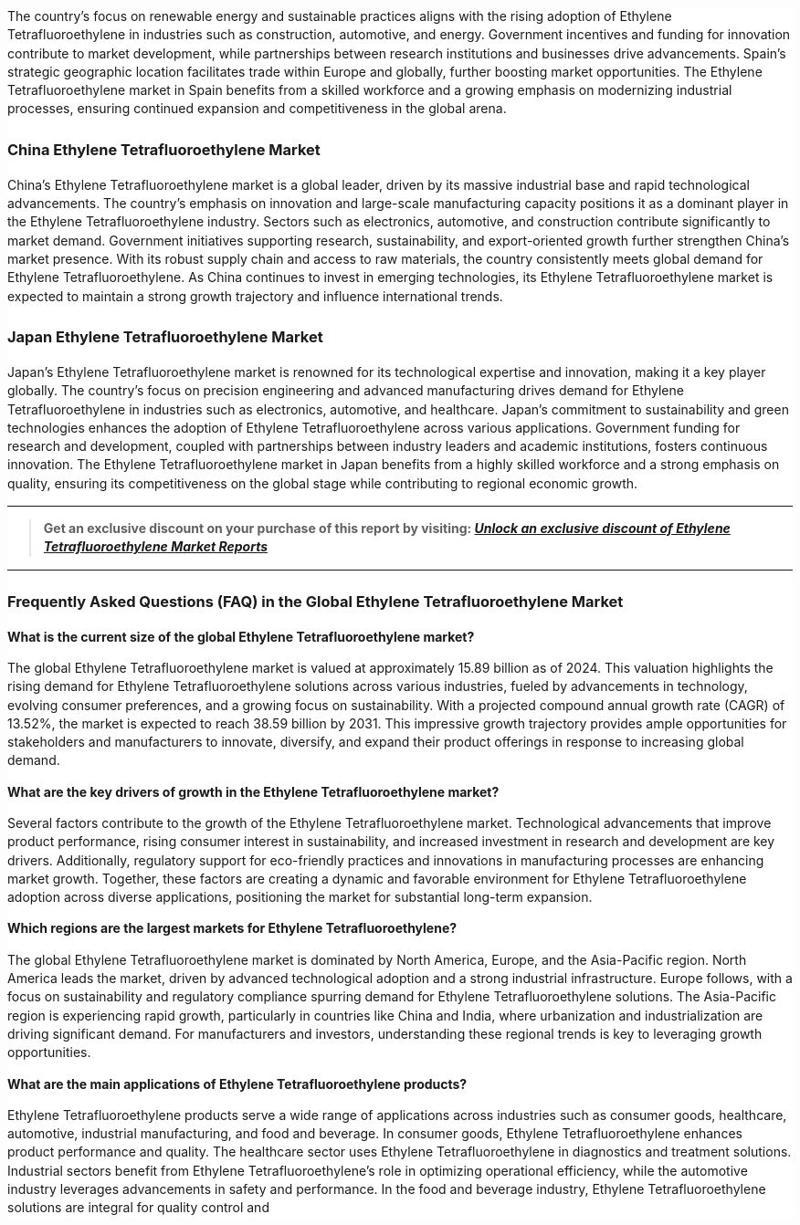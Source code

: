 The country&rsquo;s focus on renewable energy and sustainable practices aligns with the rising adoption of Ethylene Tetrafluoroethylene in industries such as construction, automotive, and energy. Government incentives and funding for innovation contribute to market development, while partnerships between research institutions and businesses drive advancements. Spain&rsquo;s strategic geographic location facilitates trade within Europe and globally, further boosting market opportunities. The Ethylene Tetrafluoroethylene market in Spain benefits from a skilled workforce and a growing emphasis on modernizing industrial processes, ensuring continued expansion and competitiveness in the global arena.</p><h3>China Ethylene Tetrafluoroethylene Market</h3><p>China&rsquo;s Ethylene Tetrafluoroethylene market is a global leader, driven by its massive industrial base and rapid technological advancements. The country&rsquo;s emphasis on innovation and large-scale manufacturing capacity positions it as a dominant player in the Ethylene Tetrafluoroethylene industry. Sectors such as electronics, automotive, and construction contribute significantly to market demand. Government initiatives supporting research, sustainability, and export-oriented growth further strengthen China&rsquo;s market presence. With its robust supply chain and access to raw materials, the country consistently meets global demand for Ethylene Tetrafluoroethylene. As China continues to invest in emerging technologies, its Ethylene Tetrafluoroethylene market is expected to maintain a strong growth trajectory and influence international trends.</p><h3>Japan Ethylene Tetrafluoroethylene Market</h3><p>Japan&rsquo;s Ethylene Tetrafluoroethylene market is renowned for its technological expertise and innovation, making it a key player globally. The country&rsquo;s focus on precision engineering and advanced manufacturing drives demand for Ethylene Tetrafluoroethylene in industries such as electronics, automotive, and healthcare. Japan&rsquo;s commitment to sustainability and green technologies enhances the adoption of Ethylene Tetrafluoroethylene across various applications. Government funding for research and development, coupled with partnerships between industry leaders and academic institutions, fosters continuous innovation. The Ethylene Tetrafluoroethylene market in Japan benefits from a highly skilled workforce and a strong emphasis on quality, ensuring its competitiveness on the global stage while contributing to regional economic growth.</p><hr /><blockquote><p><strong>Get an exclusive discount on your purchase of this report by visiting: <em><a href="://marketresearchpulse.com/ask-for-discount/49948?utm_source=Github&amp;utm_medium=030">Unlock an exclusive discount of Ethylene Tetrafluoroethylene Market Reports</a></em>&nbsp;</strong></p></blockquote><hr /><h3>Frequently Asked Questions (FAQ) in the Global Ethylene Tetrafluoroethylene Market</h3><p><strong>What is the current size of the global Ethylene Tetrafluoroethylene market?</strong></p><p>The global Ethylene Tetrafluoroethylene market is valued at approximately 15.89 billion as of 2024. This valuation highlights the rising demand for Ethylene Tetrafluoroethylene solutions across various industries, fueled by advancements in technology, evolving consumer preferences, and a growing focus on sustainability. With a projected compound annual growth rate (CAGR) of 13.52%, the market is expected to reach 38.59 billion by 2031. This impressive growth trajectory provides ample opportunities for stakeholders and manufacturers to innovate, diversify, and expand their product offerings in response to increasing global demand.</p><p><strong>What are the key drivers of growth in the Ethylene Tetrafluoroethylene market?</strong></p><p>Several factors contribute to the growth of the Ethylene Tetrafluoroethylene market. Technological advancements that improve product performance, rising consumer interest in sustainability, and increased investment in research and development are key drivers. Additionally, regulatory support for eco-friendly practices and innovations in manufacturing processes are enhancing market growth. Together, these factors are creating a dynamic and favorable environment for Ethylene Tetrafluoroethylene adoption across diverse applications, positioning the market for substantial long-term expansion.</p><p><strong>Which regions are the largest markets for Ethylene Tetrafluoroethylene?</strong></p><p>The global Ethylene Tetrafluoroethylene market is dominated by North America, Europe, and the Asia-Pacific region. North America leads the market, driven by advanced technological adoption and a strong industrial infrastructure. Europe follows, with a focus on sustainability and regulatory compliance spurring demand for Ethylene Tetrafluoroethylene solutions. The Asia-Pacific region is experiencing rapid growth, particularly in countries like China and India, where urbanization and industrialization are driving significant demand. For manufacturers and investors, understanding these regional trends is key to leveraging growth opportunities.</p><p><strong>What are the main applications of Ethylene Tetrafluoroethylene products?</strong></p><p>Ethylene Tetrafluoroethylene products serve a wide range of applications across industries such as consumer goods, healthcare, automotive, industrial manufacturing, and food and beverage. In consumer goods, Ethylene Tetrafluoroethylene enhances product performance and quality. The healthcare sector uses Ethylene Tetrafluoroethylene in diagnostics and treatment solutions. Industrial sectors benefit from Ethylene Tetrafluoroethylene&rsquo;s role in optimizing operational efficiency, while the automotive industry leverages advancements in safety and performance. In the food and beverage industry, Ethylene Tetrafluoroethylene solutions are integral for quality control and